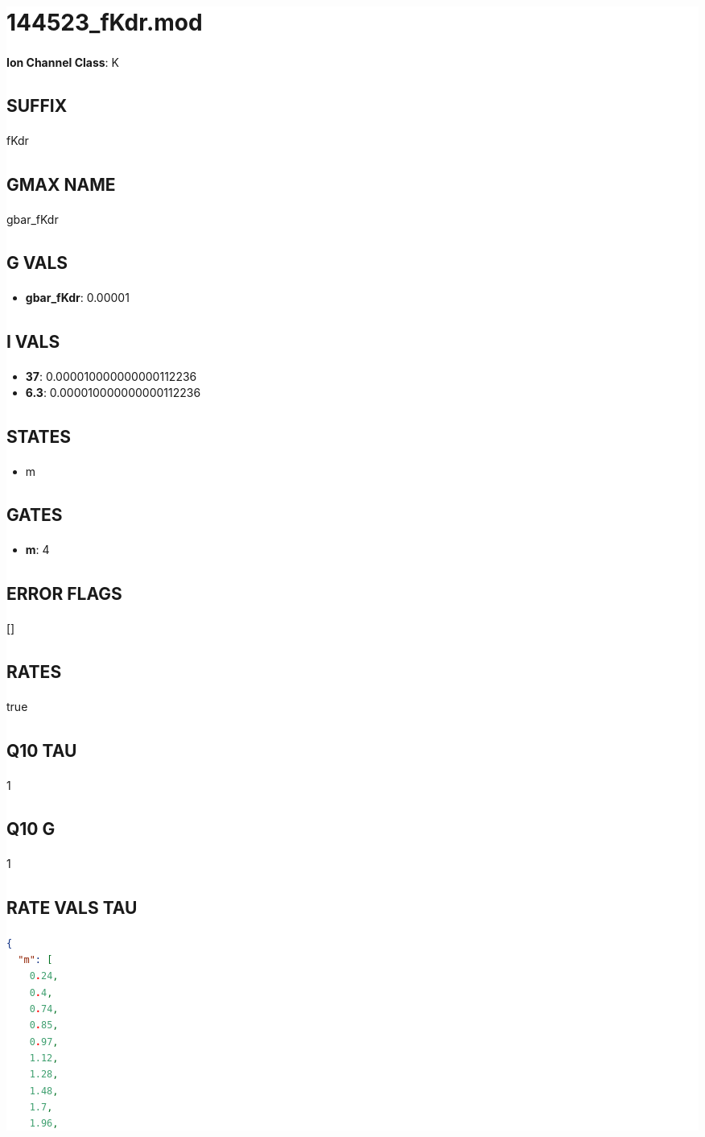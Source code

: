 # 144523_fKdr.mod

**Ion Channel Class**: K

## SUFFIX

fKdr

## GMAX NAME

gbar_fKdr

## G VALS

- **gbar_fKdr**: 0.00001

## I VALS

- **37**: 0.000010000000000112236
- **6.3**: 0.000010000000000112236

## STATES

- m

## GATES

- **m**: 4

## ERROR FLAGS

[]

## RATES

true

## Q10 TAU

1

## Q10 G

1

## RATE VALS TAU

```json
{
  "m": [
    0.24,
    0.4,
    0.74,
    0.85,
    0.97,
    1.12,
    1.28,
    1.48,
    1.7,
    1.96,
```